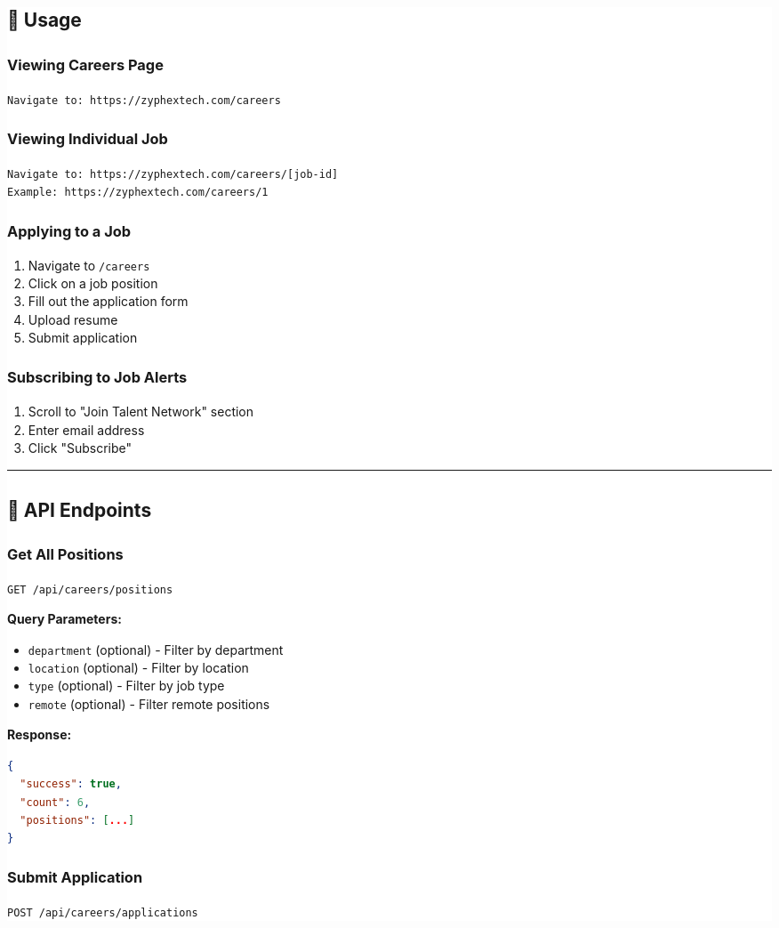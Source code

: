 ## 🚀 Usage

### Viewing Careers Page
```
Navigate to: https://zyphextech.com/careers
```

### Viewing Individual Job
```
Navigate to: https://zyphextech.com/careers/[job-id]
Example: https://zyphextech.com/careers/1
```

### Applying to a Job
1. Navigate to `/careers`
2. Click on a job position
3. Fill out the application form
4. Upload resume
5. Submit application

### Subscribing to Job Alerts
1. Scroll to "Join Talent Network" section
2. Enter email address
3. Click "Subscribe"

---

## 🔌 API Endpoints

### Get All Positions
```http
GET /api/careers/positions
```

**Query Parameters:**
- `department` (optional) - Filter by department
- `location` (optional) - Filter by location
- `type` (optional) - Filter by job type
- `remote` (optional) - Filter remote positions

**Response:**
```json
{
  "success": true,
  "count": 6,
  "positions": [...]
}
```

### Submit Application
```http
POST /api/careers/applications
```
